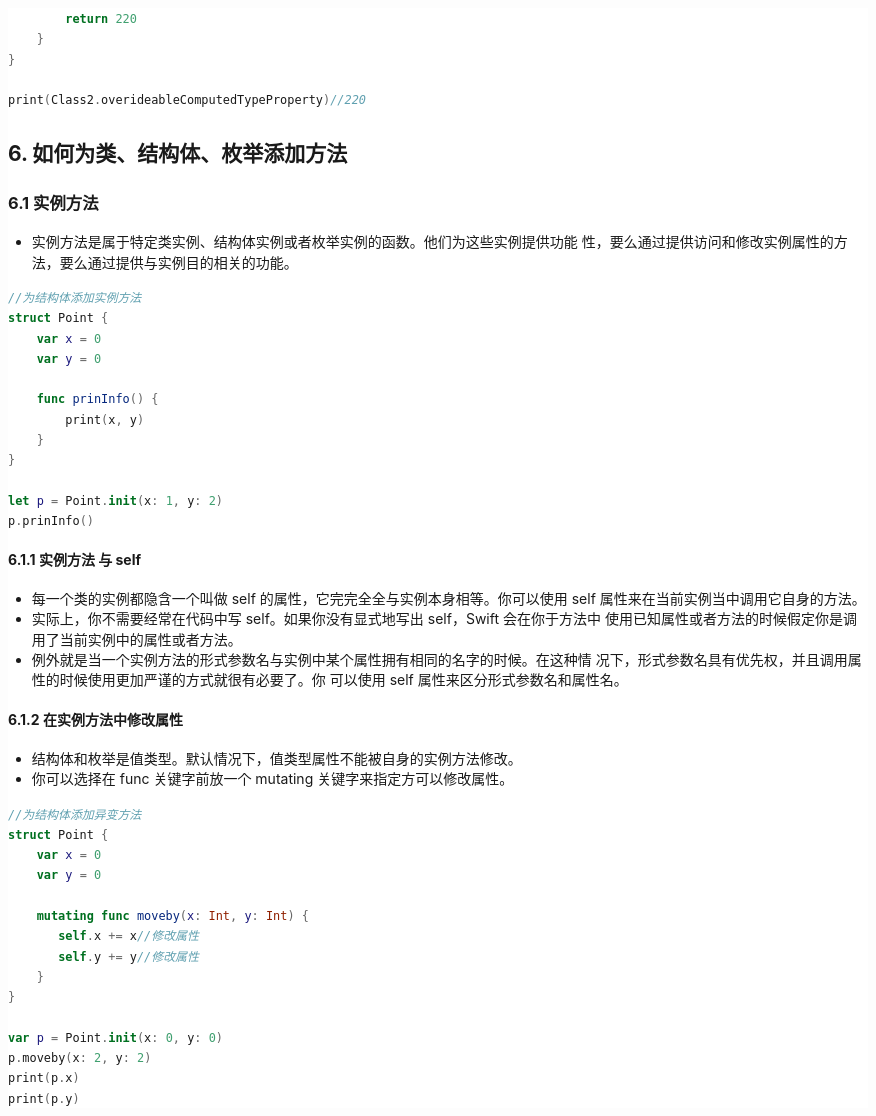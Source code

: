 ```swift
        return 220
    }
}

print(Class2.overideableComputedTypeProperty)//220
```

## 6. 如何为类、结构体、枚举添加方法

### 6.1 实例方法

- 实例方法是属于特定类实例、结构体实例或者枚举实例的函数。他们为这些实例提供功能
  性，要么通过提供访问和修改实例属性的方法，要么通过提供与实例目的相关的功能。

```swift
//为结构体添加实例方法
struct Point {
    var x = 0
    var y = 0

    func prinInfo() {
        print(x, y)
    }
}

let p = Point.init(x: 1, y: 2)
p.prinInfo()
```

#### 6.1.1 实例方法 与 self

- 每一个类的实例都隐含一个叫做 self 的属性，它完完全全与实例本身相等。你可以使用 self 属性来在当前实例当中调用它自身的方法。
- 实际上，你不需要经常在代码中写 self。如果你没有显式地写出 self，Swift 会在你于方法中 使用已知属性或者方法的时候假定你是调用了当前实例中的属性或者方法。
- 例外就是当一个实例方法的形式参数名与实例中某个属性拥有相同的名字的时候。在这种情 况下，形式参数名具有优先权，并且调用属性的时候使用更加严谨的方式就很有必要了。你 可以使用 self 属性来区分形式参数名和属性名。

#### 6.1.2 在实例方法中修改属性

- 结构体和枚举是值类型。默认情况下，值类型属性不能被自身的实例方法修改。
- 你可以选择在 func 关键字前放一个 mutating 关键字来指定方可以修改属性。

```swift
//为结构体添加异变方法
struct Point {
    var x = 0
    var y = 0

    mutating func moveby(x: Int, y: Int) {
       self.x += x//修改属性
       self.y += y//修改属性
    }
}

var p = Point.init(x: 0, y: 0)
p.moveby(x: 2, y: 2)
print(p.x)
print(p.y)
```

